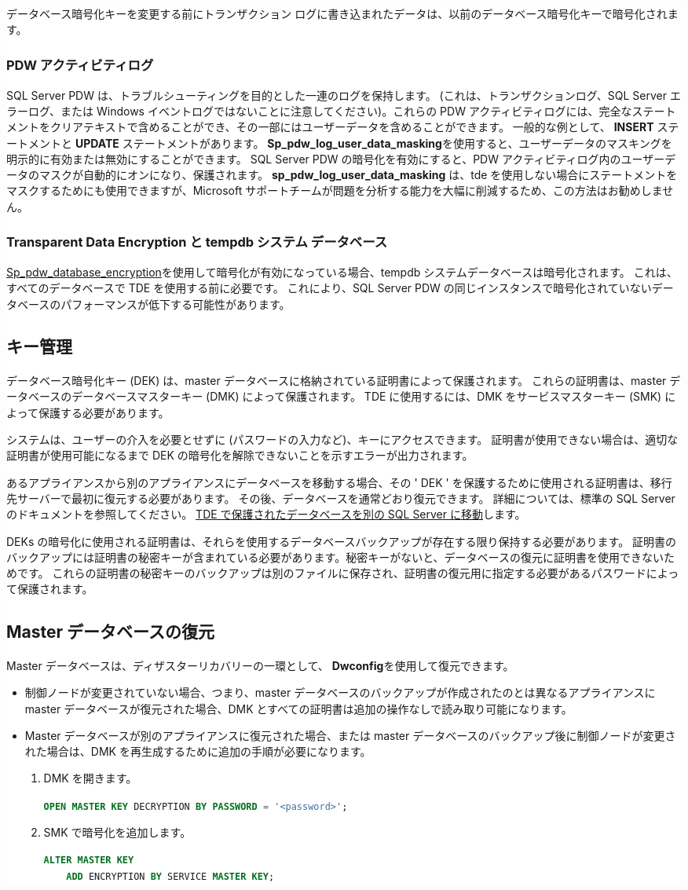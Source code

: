 データベース暗号化キーを変更する前にトランザクション ログに書き込まれたデータは、以前のデータベース暗号化キーで暗号化されます。  
  
### <a name="pdw-activity-logs"></a>PDW アクティビティログ  
SQL Server PDW は、トラブルシューティングを目的とした一連のログを保持します。 (これは、トランザクションログ、SQL Server エラーログ、または Windows イベントログではないことに注意してください)。これらの PDW アクティビティログには、完全なステートメントをクリアテキストで含めることができ、その一部にはユーザーデータを含めることができます。 一般的な例として、 **INSERT** ステートメントと **UPDATE** ステートメントがあります。 **Sp_pdw_log_user_data_masking**を使用すると、ユーザーデータのマスキングを明示的に有効または無効にすることができます。 SQL Server PDW の暗号化を有効にすると、PDW アクティビティログ内のユーザーデータのマスクが自動的にオンになり、保護されます。 **sp_pdw_log_user_data_masking** は、tde を使用しない場合にステートメントをマスクするためにも使用できますが、Microsoft サポートチームが問題を分析する能力を大幅に削減するため、この方法はお勧めしません。  
  
### <a name="transparent-data-encryption-and-the-tempdb-system-database"></a>Transparent Data Encryption と tempdb システム データベース  
[Sp_pdw_database_encryption](../relational-databases/system-stored-procedures/sp-pdw-database-encryption-sql-data-warehouse.md)を使用して暗号化が有効になっている場合、tempdb システムデータベースは暗号化されます。 これは、すべてのデータベースで TDE を使用する前に必要です。 これにより、SQL Server PDW の同じインスタンスで暗号化されていないデータベースのパフォーマンスが低下する可能性があります。  
  
## <a name="key-management"></a>キー管理  
データベース暗号化キー (DEK) は、master データベースに格納されている証明書によって保護されます。 これらの証明書は、master データベースのデータベースマスターキー (DMK) によって保護されます。 TDE に使用するには、DMK をサービスマスターキー (SMK) によって保護する必要があります。  
  
システムは、ユーザーの介入を必要とせずに (パスワードの入力など)、キーにアクセスできます。 証明書が使用できない場合は、適切な証明書が使用可能になるまで DEK の暗号化を解除できないことを示すエラーが出力されます。  
  
あるアプライアンスから別のアプライアンスにデータベースを移動する場合、その ' DEK ' を保護するために使用される証明書は、移行先サーバーで最初に復元する必要があります。 その後、データベースを通常どおり復元できます。 詳細については、標準の SQL Server のドキュメントを参照してください。 [TDE で保護されたデータベースを別の SQL Server に移動](../relational-databases/security/encryption/move-a-tde-protected-database-to-another-sql-server.md?view=sql-server-ver15)します。  
  
DEKs の暗号化に使用される証明書は、それらを使用するデータベースバックアップが存在する限り保持する必要があります。 証明書のバックアップには証明書の秘密キーが含まれている必要があります。秘密キーがないと、データベースの復元に証明書を使用できないためです。 これらの証明書の秘密キーのバックアップは別のファイルに保存され、証明書の復元用に指定する必要があるパスワードによって保護されます。  
  
## <a name="restoring-the-master-database"></a>Master データベースの復元  
Master データベースは、ディザスターリカバリーの一環として、 **Dwconfig**を使用して復元できます。  
  
-   制御ノードが変更されていない場合、つまり、master データベースのバックアップが作成されたのとは異なるアプライアンスに master データベースが復元された場合、DMK とすべての証明書は追加の操作なしで読み取り可能になります。  
  
-   Master データベースが別のアプライアンスに復元された場合、または master データベースのバックアップ後に制御ノードが変更された場合は、DMK を再生成するために追加の手順が必要になります。  
  
    1.  DMK を開きます。  
  
        ```sql  
        OPEN MASTER KEY DECRYPTION BY PASSWORD = '<password>';  
        ```  
  
    2.  SMK で暗号化を追加します。  
  
        ```sql  
        ALTER MASTER KEY   
            ADD ENCRYPTION BY SERVICE MASTER KEY;  
        ```  
  